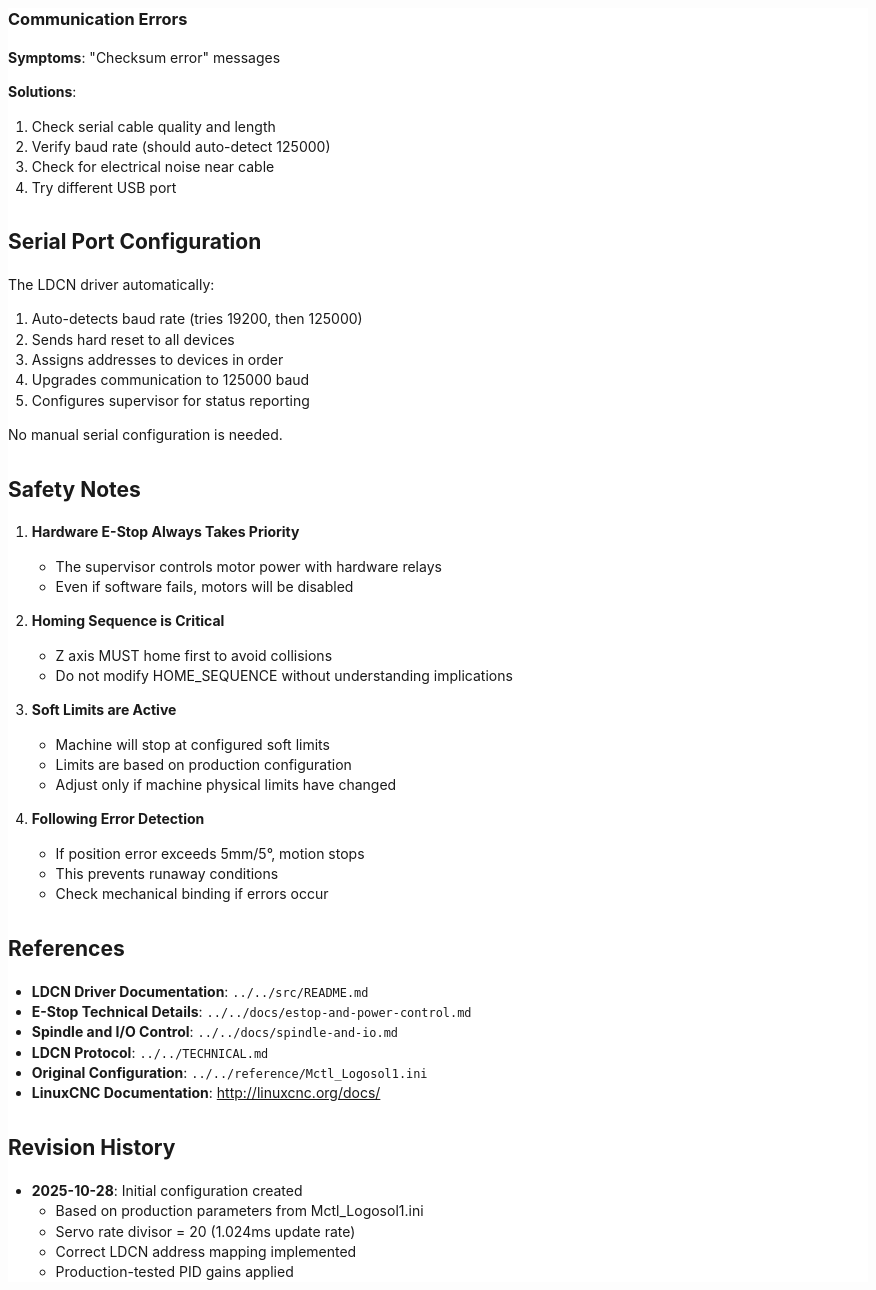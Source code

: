 ### Communication Errors

**Symptoms**: "Checksum error" messages

**Solutions**:
1. Check serial cable quality and length
2. Verify baud rate (should auto-detect 125000)
3. Check for electrical noise near cable
4. Try different USB port

## Serial Port Configuration

The LDCN driver automatically:
1. Auto-detects baud rate (tries 19200, then 125000)
2. Sends hard reset to all devices
3. Assigns addresses to devices in order
4. Upgrades communication to 125000 baud
5. Configures supervisor for status reporting

No manual serial configuration is needed.

## Safety Notes

1. **Hardware E-Stop Always Takes Priority**
   - The supervisor controls motor power with hardware relays
   - Even if software fails, motors will be disabled

2. **Homing Sequence is Critical**
   - Z axis MUST home first to avoid collisions
   - Do not modify HOME_SEQUENCE without understanding implications

3. **Soft Limits are Active**
   - Machine will stop at configured soft limits
   - Limits are based on production configuration
   - Adjust only if machine physical limits have changed

4. **Following Error Detection**
   - If position error exceeds 5mm/5°, motion stops
   - This prevents runaway conditions
   - Check mechanical binding if errors occur

## References

- **LDCN Driver Documentation**: `../../src/README.md`
- **E-Stop Technical Details**: `../../docs/estop-and-power-control.md`
- **Spindle and I/O Control**: `../../docs/spindle-and-io.md`
- **LDCN Protocol**: `../../TECHNICAL.md`
- **Original Configuration**: `../../reference/Mctl_Logosol1.ini`
- **LinuxCNC Documentation**: http://linuxcnc.org/docs/

## Revision History

- **2025-10-28**: Initial configuration created
  - Based on production parameters from Mctl_Logosol1.ini
  - Servo rate divisor = 20 (1.024ms update rate)
  - Correct LDCN address mapping implemented
  - Production-tested PID gains applied
